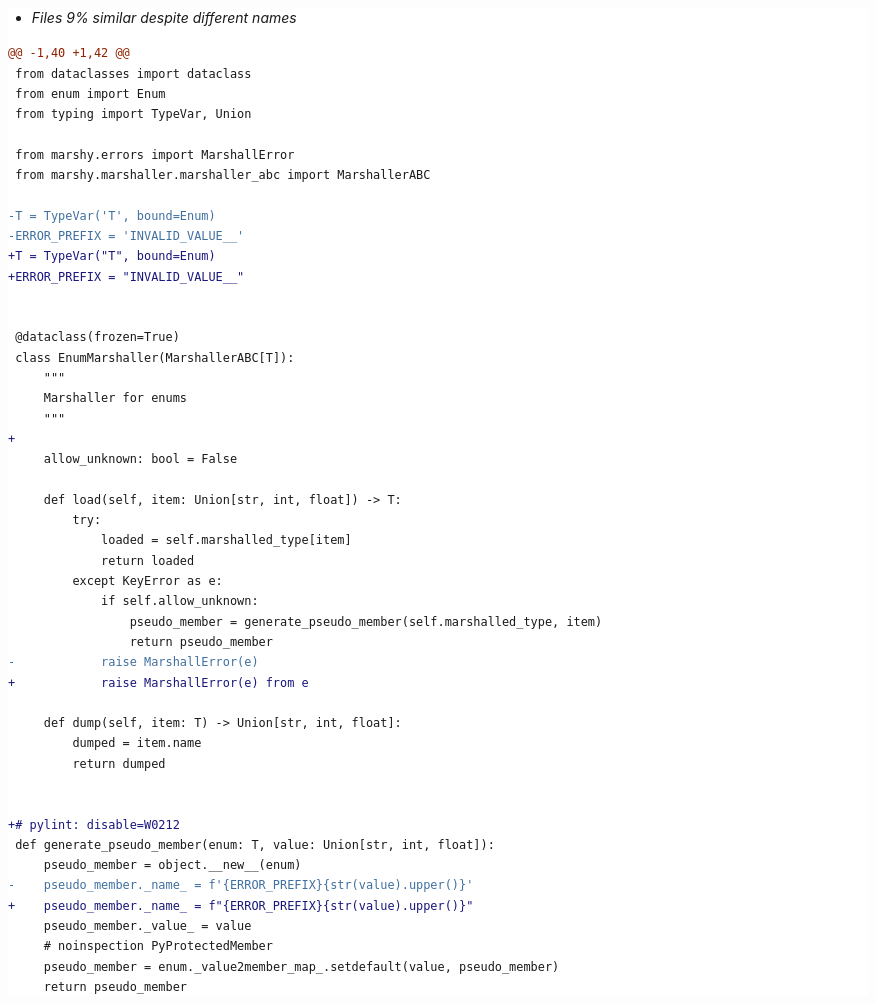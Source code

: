  * *Files 9% similar despite different names*

```diff
@@ -1,40 +1,42 @@
 from dataclasses import dataclass
 from enum import Enum
 from typing import TypeVar, Union
 
 from marshy.errors import MarshallError
 from marshy.marshaller.marshaller_abc import MarshallerABC
 
-T = TypeVar('T', bound=Enum)
-ERROR_PREFIX = 'INVALID_VALUE__'
+T = TypeVar("T", bound=Enum)
+ERROR_PREFIX = "INVALID_VALUE__"
 
 
 @dataclass(frozen=True)
 class EnumMarshaller(MarshallerABC[T]):
     """
     Marshaller for enums
     """
+
     allow_unknown: bool = False
 
     def load(self, item: Union[str, int, float]) -> T:
         try:
             loaded = self.marshalled_type[item]
             return loaded
         except KeyError as e:
             if self.allow_unknown:
                 pseudo_member = generate_pseudo_member(self.marshalled_type, item)
                 return pseudo_member
-            raise MarshallError(e)
+            raise MarshallError(e) from e
 
     def dump(self, item: T) -> Union[str, int, float]:
         dumped = item.name
         return dumped
 
 
+# pylint: disable=W0212
 def generate_pseudo_member(enum: T, value: Union[str, int, float]):
     pseudo_member = object.__new__(enum)
-    pseudo_member._name_ = f'{ERROR_PREFIX}{str(value).upper()}'
+    pseudo_member._name_ = f"{ERROR_PREFIX}{str(value).upper()}"
     pseudo_member._value_ = value
     # noinspection PyProtectedMember
     pseudo_member = enum._value2member_map_.setdefault(value, pseudo_member)
     return pseudo_member
```
